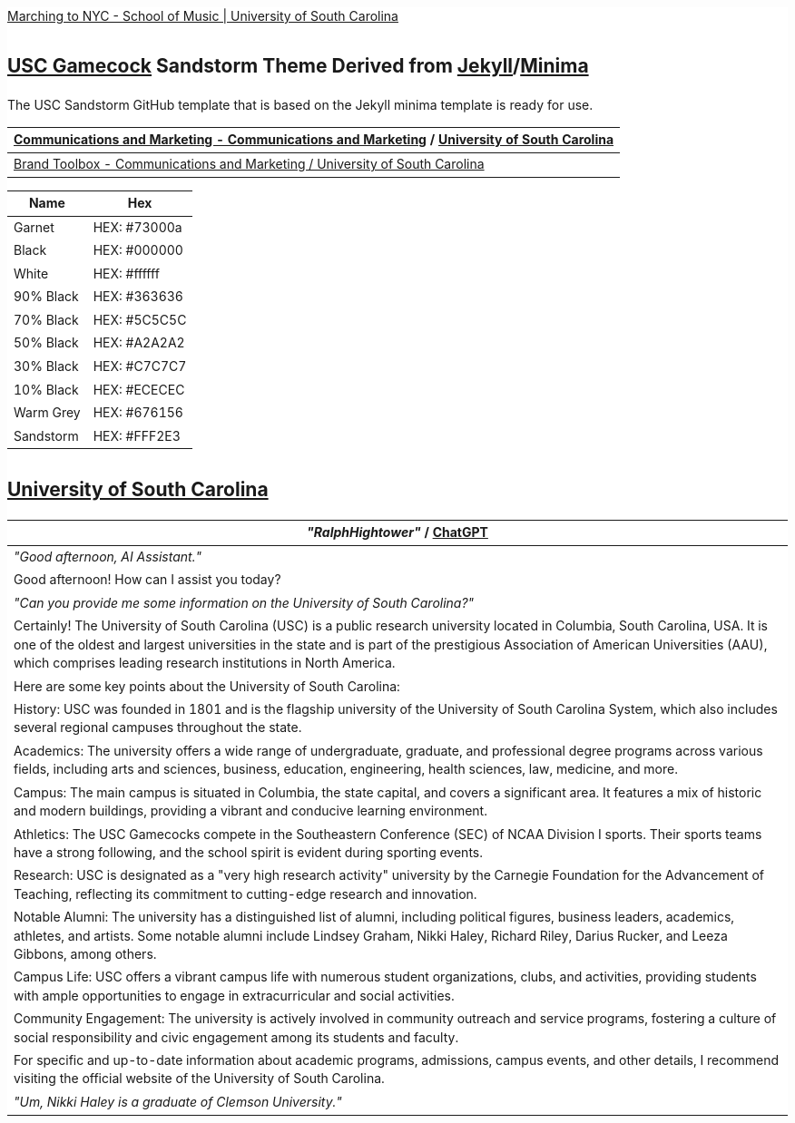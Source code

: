 [Marching to NYC - School of Music | University of South Carolina](https://sc.edu/study/colleges_schools/music/ensembles/usc_bands/athletic_bands/march_to_nyc/index.php)

## [USC Gamecock](https://www.sc.edu/) Sandstorm Theme Derived from [Jekyll](https://github.com/jekyll/)/[Minima](https://github.com/jekyll/minima)

The USC Sandstorm GitHub template that is based on the Jekyll minima template is ready for use.

| [Communications and Marketing - Communications and Marketing](https://sc.edu/about/offices_and_divisions/communications/index.php) / [University of South Carolina](https://www.sc.edu/) |
|---|
| [Brand Toolbox - Communications and Marketing / University of South Carolina](https://sc.edu/about/offices_and_divisions/communications/toolbox/index.php ) |

| Name | Hex |
|---|---|
| Garnet | HEX: #73000a |
| Black | HEX: #000000 |
| White | HEX: #ffffff |
| 90% Black | HEX: #363636 |
| 70% Black | HEX: #5C5C5C |
| 50% Black | HEX: #A2A2A2 |
| 30% Black | HEX: #C7C7C7 |
| 10% Black | HEX: #ECECEC |
| Warm Grey |HEX: #676156 |
| Sandstorm | HEX: #FFF2E3 |

## [University of South Carolina](https://chat.openai.com/)

| *"RalphHightower"* / [ChatGPT](https://chat.openai.com/) |
|----|
| *"Good afternoon, AI Assistant."* |
|Good afternoon! How can I assist you today?|
| *"Can you provide me some information on the University of South Carolina?"* |
|Certainly! The University of South Carolina (USC) is a public research university located in Columbia, South Carolina, USA. It is one of the oldest and largest universities in the state and is part of the prestigious Association of American Universities (AAU), which comprises leading research institutions in North America.|
|Here are some key points about the University of South Carolina:|
|History: USC was founded in 1801 and is the flagship university of the University of South Carolina System, which also includes several regional campuses throughout the state.|
|Academics: The university offers a wide range of undergraduate, graduate, and professional degree programs across various fields, including arts and sciences, business, education, engineering, health sciences, law, medicine, and more.|
|Campus: The main campus is situated in Columbia, the state capital, and covers a significant area. It features a mix of historic and modern buildings, providing a vibrant and conducive learning environment.|
|Athletics: The USC Gamecocks compete in the Southeastern Conference (SEC) of NCAA Division I sports. Their sports teams have a strong following, and the school spirit is evident during sporting events.|
|Research: USC is designated as a "very high research activity" university by the Carnegie Foundation for the Advancement of Teaching, reflecting its commitment to cutting-edge research and innovation.|
|Notable Alumni: The university has a distinguished list of alumni, including political figures, business leaders, academics, athletes, and artists. Some notable alumni include Lindsey Graham, Nikki Haley, Richard Riley, Darius Rucker, and Leeza Gibbons, among others.|
|Campus Life: USC offers a vibrant campus life with numerous student organizations, clubs, and activities, providing students with ample opportunities to engage in extracurricular and social activities.|
|Community Engagement: The university is actively involved in community outreach and service programs, fostering a culture of social responsibility and civic engagement among its students and faculty.|
|For specific and up-to-date information about academic programs, admissions, campus events, and other details, I recommend visiting the official website of the University of South Carolina.|
| *"Um, Nikki Haley is a graduate of Clemson University."* |